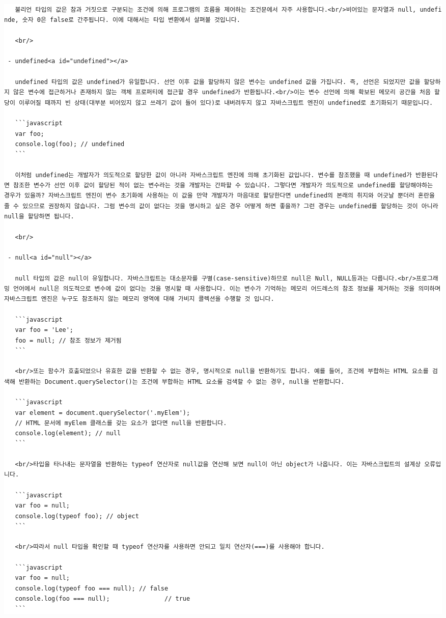       불리언 타입의 값은 참과 거짓으로 구분되는 조건에 의해 프로그램의 흐름을 제어하는 조건문에서 자주 사용합니다.<br/>비어있는 문자열과 null, undefinde, 숫자 0은 false로 간주됩니다. 이에 대해서는 타입 변환에서 살펴볼 것입니다.

       <br/>

     - undefined<a id="undefined"></a>

       undefined 타입의 값은 undefined가 유일합니다. 선언 이후 값을 할당하지 않은 변수는 undefined 값을 가집니다. 즉, 선언은 되었지만 값을 할당하지 않은 변수에 접근하거나 존재하지 않는 객체 프로퍼티에 접근할 경우 undefined가 반환됩니다.<br/>이는 변수 선언에 의해 확보된 메모리 공간을 처음 할당이 이루어질 때까지 빈 상태(대부분 비어있지 않고 쓰레기 값이 들어 있다)로 내버려두지 않고 자바스크립트 엔진이 undefined로 초기화되기 때문입니다.

       ```javascript
       var foo;
       console.log(foo); // undefined
       ```

       이처럼 undefined는 개발자가 의도적으로 할당한 값이 아니라 자바스크립트 엔진에 의해 초기화된 값입니다. 변수를 참조했을 때 undefined가 반환된다면 참조한 변수가 선언 이후 값이 할당된 적이 없는 변수라는 것을 개발자는 간파할 수 있습니다. 그렇다면 개발자가 의도적으로 undefined를 할당해야하는 경우가 있을까? 자바스크립트 엔진이 변수 초기화에 사용하는 이 값을 만약 개발자가 마음대로 할당한다면 undefined의 본래의 취지와 어긋날 뿐더러 혼란을 줄 수 있으므로 권장하지 않습니다. 그럼 변수의 값이 없다는 것을 명시하고 싶은 경우 어떻게 하면 좋을까? 그런 경우는 undefined를 할당하는 것이 아니라 null을 할당하면 됩니다.

       <br/>

     - null<a id="null"></a>

       null 타입의 값은 null이 유일합니다. 자바스크립트는 대소문자를 구별(case-sensitive)하므로 null은 Null, NULL등과는 다릅니다.<br/>프로그래밍 언어에서 null은 의도적으로 변수에 값이 없다는 것을 명시할 때 사용합니다. 이는 변수가 기억하는 메모리 어드레스의 참조 정보를 제거하는 것을 의미하며 자바스크립트 엔진은 누구도 참조하지 않는 메모리 영역에 대해 가비지 콜렉션을 수행할 것 입니다.

       ```javascript
       var foo = 'Lee';
       foo = null; // 참조 정보가 제거됨
       ```

       <br/>또는 함수가 호출되었으나 유효한 값을 반환할 수 없는 경우, 명시적으로 null을 반환하기도 합니다. 예를 들어, 조건에 부합하는 HTML 요소를 검색해 반환하는 Document.querySelector()는 조건에 부합하는 HTML 요소를 검색할 수 없는 경우, null을 반환합니다.

       ```javascript
       var element = document.querySelector('.myElem');
       // HTML 문서에 myElem 클래스를 갖는 요소가 없다면 null을 반환합니다.
       console.log(element); // null
       ```

       <br/>타입을 타나내는 문자열을 반환하는 typeof 연산자로 null값을 연산해 보면 null이 아닌 object가 나옵니다. 이는 자바스크립트의 설계상 오류입니다.

       ```javascript
       var foo = null;
       console.log(typeof foo); // object
       ```

       <br/>따라서 null 타입을 확인할 때 typeof 연산자를 사용하면 안되고 일치 연산자(===)를 사용해야 합니다.

       ```javascript
       var foo = null;
       console.log(typeof foo === null); // false
       console.log(foo === null);				// true
       ```
